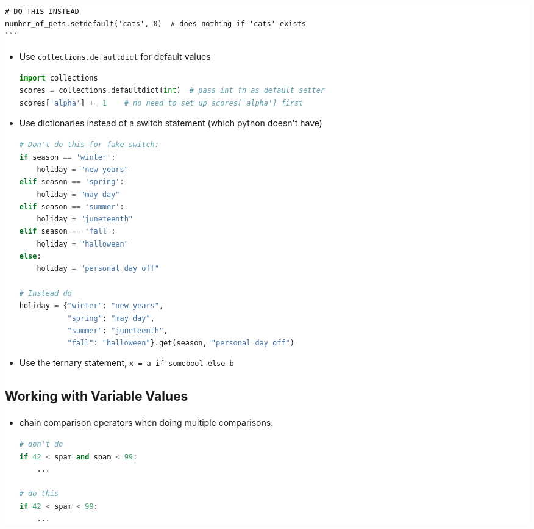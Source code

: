     # DO THIS INSTEAD
    number_of_pets.setdefault('cats', 0)  # does nothing if 'cats' exists
    ```

* Use `collections.defaultdict` for default values

    ```Python
    import collections
    scores = collections.defaultdict(int)  # pass int fn as default setter
    scores['alpha'] += 1    # no need to set up scores['alpha'] first
    ```

* Use dictionaries instead of a switch statement (which python doesn't have)

    ```Python
    # Don't do this for fake switch:
    if season == 'winter':
        holiday = "new years"
    elif season == 'spring':
        holiday = "may day"
    elif season == 'summer':
        holiday = "juneteenth"
    elif season == 'fall':
        holiday = "halloween"
    else:
        holiday = "personal day off"

    # Instead do
    holiday = {"winter": "new years",
               "spring": "may day",
               "summer": "juneteenth",
               "fall": "halloween"}.get(season, "personal day off")
    ```

* Use the ternary statement, `x = a if somebool else b`

## Working with Variable Values

* chain comparison operators when doing multiple comparisons:

    ```Python
    # don't do
    if 42 < spam and spam < 99:
        ...

    # do this
    if 42 < spam < 99:
        ...
    ```
